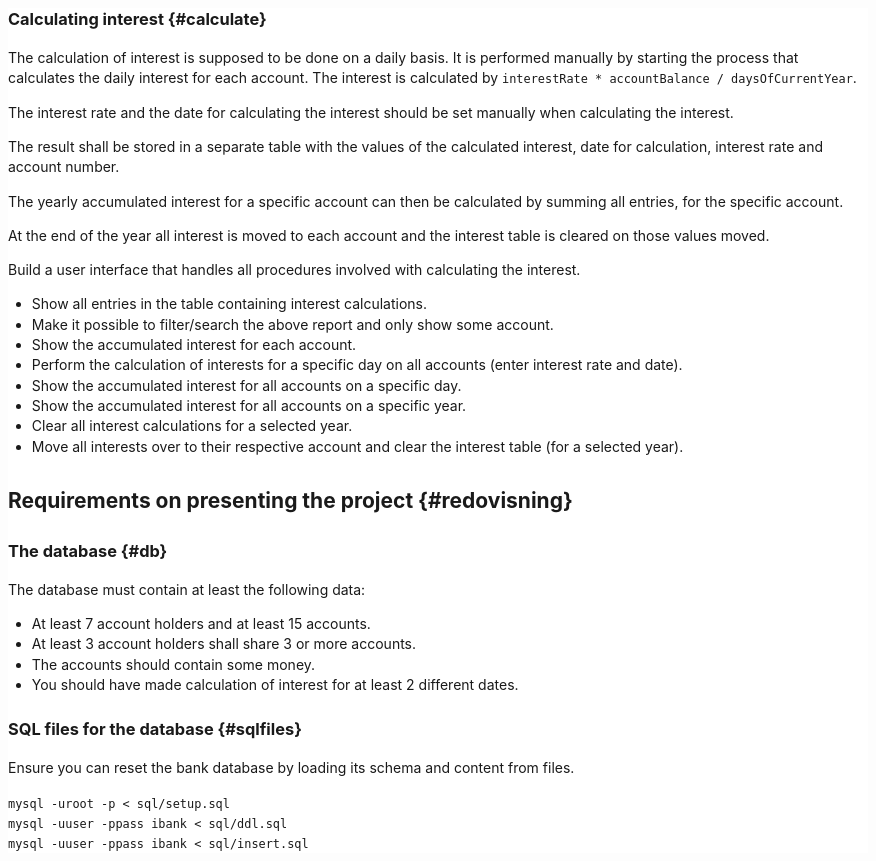 

### Calculating interest {#calculate}

The calculation of interest is supposed to be done on a daily basis. It is performed manually by starting the process that calculates the daily interest for each account. The interest is calculated by `interestRate * accountBalance / daysOfCurrentYear`.

The interest rate and the date for calculating the interest should be set manually when calculating the interest.

The result shall be stored in a separate table with the values of the calculated interest, date for calculation, interest rate and account number.

The yearly accumulated interest for a specific account can then be calculated by summing all entries, for the specific account.

At the end of the year all interest is moved to each account and the interest table is cleared on those values moved.

Build a user interface that handles all procedures involved with calculating the interest.

* Show all entries in the table containing interest calculations.
* Make it possible to filter/search the above report and only show some account.
* Show the accumulated interest for each account.
* Perform the calculation of interests for a specific day on all accounts (enter interest rate and date).
* Show the accumulated interest for all accounts on a specific day.
* Show the accumulated interest for all accounts on a specific year.
* Clear all interest calculations for a selected year.
* Move all interests over to their respective account and clear the interest table (for a selected year).



Requirements on presenting the project {#redovisning}
--------------------------------------------------------------------



### The database {#db}

The database must contain at least the following data:

* At least 7 account holders and at least 15 accounts.
* At least 3 account holders shall share 3 or more accounts.
* The accounts should contain some money.
* You should have made calculation of interest for at least 2 different dates.



### SQL files for the database {#sqlfiles}

Ensure you can reset the bank database by loading its schema and content from files.

```text
mysql -uroot -p < sql/setup.sql
mysql -uuser -ppass ibank < sql/ddl.sql
mysql -uuser -ppass ibank < sql/insert.sql
```
